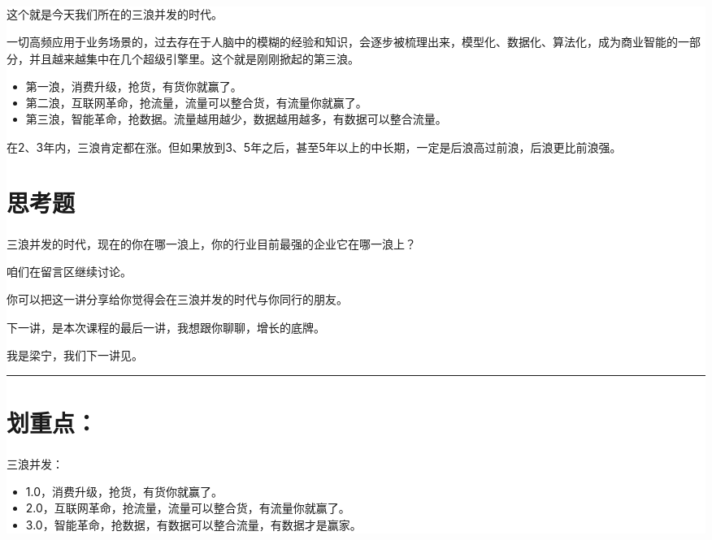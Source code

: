 这个就是今天我们所在的三浪并发的时代。

一切高频应用于业务场景的，过去存在于人脑中的模糊的经验和知识，会逐步被梳理出来，模型化、数据化、算法化，成为商业智能的一部分，并且越来越集中在几个超级引擎里。这个就是刚刚掀起的第三浪。

*   第一浪，消费升级，抢货，有货你就赢了。
*   第二浪，互联网革命，抢流量，流量可以整合货，有流量你就赢了。
*   第三浪，智能革命，抢数据。流量越用越少，数据越用越多，有数据可以整合流量。

在2、3年内，三浪肯定都在涨。但如果放到3、5年之后，甚至5年以上的中长期，一定是后浪高过前浪，后浪更比前浪强。

思考题
===

三浪并发的时代，现在的你在哪一浪上，你的行业目前最强的企业它在哪一浪上？

咱们在留言区继续讨论。

你可以把这一讲分享给你觉得会在三浪并发的时代与你同行的朋友。

下一讲，是本次课程的最后一讲，我想跟你聊聊，增长的底牌。  

我是梁宁，我们下一讲见。

* * *

划重点：
====

三浪并发：

*   1.0，消费升级，抢货，有货你就赢了。
*   2.0，互联网革命，抢流量，流量可以整合货，有流量你就赢了。
*   3.0，智能革命，抢数据，有数据可以整合流量，有数据才是赢家。